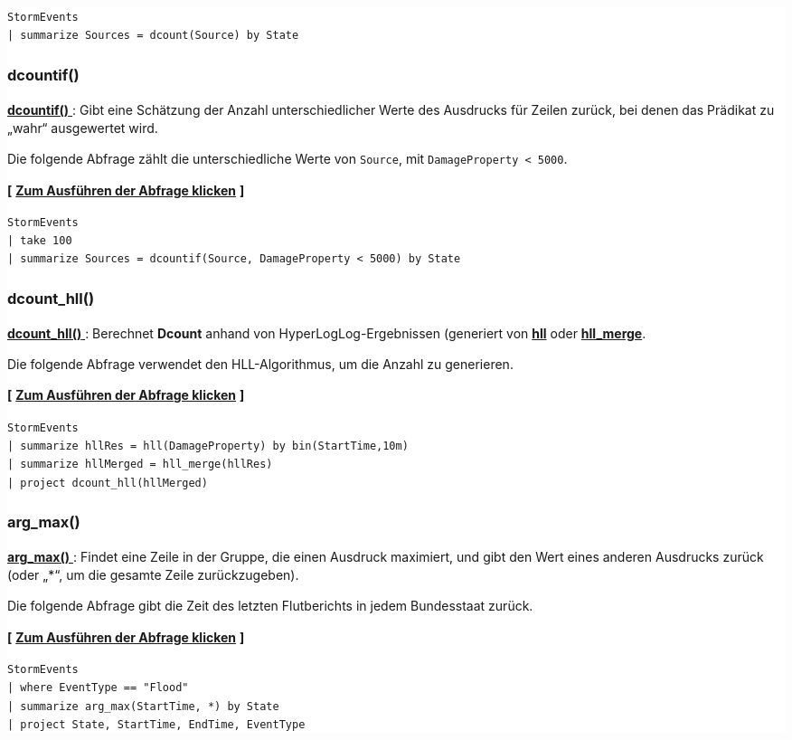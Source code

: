 ```Kusto
StormEvents
| summarize Sources = dcount(Source) by State
```

### <a name="dcountif"></a>dcountif()

[**dcountif()** ](kusto/query/dcountif-aggfunction.md): Gibt eine Schätzung der Anzahl unterschiedlicher Werte des Ausdrucks für Zeilen zurück, bei denen das Prädikat zu „wahr“ ausgewertet wird.

Die folgende Abfrage zählt die unterschiedliche Werte von `Source`, mit `DamageProperty < 5000`.

**\[** [**Zum Ausführen der Abfrage klicken**](https://dataexplorer.azure.com/clusters/help/databases/Samples?query=H4sIAAAAAAAEAAsuyS%2fKdS1LzSspVqhRKEnMTlUwNDDg5apRKC7NzU0syqxKVQjOLy1KTi1WsFVISc4vzSvJTNOACOkouCTmJqanBhTlF6QWlVQq2CiYGhgYaCokVSoElySWpAIAuk%2fTX14AAAA%3d) **\]**

```Kusto
StormEvents 
| take 100
| summarize Sources = dcountif(Source, DamageProperty < 5000) by State
```

### <a name="dcount_hll"></a>dcount_hll()

[**dcount_hll()** ](kusto/query/dcount-hllfunction.md): Berechnet **Dcount** anhand von HyperLogLog-Ergebnissen (generiert von [**hll**](kusto/query/hll-aggfunction.md) oder [**hll_merge**](kusto/query/hll-merge-aggfunction.md).

Die folgende Abfrage verwendet den HLL-Algorithmus, um die Anzahl zu generieren.

**\[** [**Zum Ausführen der Abfrage klicken**](https://dataexplorer.azure.com/clusters/help/databases/Samples?query=H4sIAAAAAAAEAAsuyS%2fKdS1LzSsp5uWqUSguzc1NLMqsSlXIyMkJSi1WsAUxNFwScxPTUwOK8gtSi0oqNRWSKhWSMvM0gksSi0pCMnNTdQwNcjUx9PumFqWnpkCMiM8FcTQgpoKVFhTlZ6UmlyikJOeX5pXEg6yB69EEAKm9wyCXAAAA) **\]**

```Kusto
StormEvents
| summarize hllRes = hll(DamageProperty) by bin(StartTime,10m)
| summarize hllMerged = hll_merge(hllRes)
| project dcount_hll(hllMerged)
```

### <a name="arg_max"></a>arg_max()

[**arg_max()** ](kusto/query/arg-max-aggfunction.md): Findet eine Zeile in der Gruppe, die einen Ausdruck maximiert, und gibt den Wert eines anderen Ausdrucks zurück (oder „*“, um die gesamte Zeile zurückzugeben).

Die folgende Abfrage gibt die Zeit des letzten Flutberichts in jedem Bundesstaat zurück.

**\[** [**Zum Ausführen der Abfrage klicken**](https://dataexplorer.azure.com/clusters/help/databases/Samples?query=H4sIAAAAAAAEAAsuyS%2fKdS1LzSsp5uWqUSjPSC1KVQDzQyoLUhVsbRWU3HLy81OUQLLFpbm5iUWZVakKiUXp8bmJFRrBJYlFJSGZuak6ClqaCkmVCkCBklSQ2oKi%2fKzU5BKIgI4CkkLXvBQoA2YNAHO1S0OFAAAA) **\]**

```Kusto
StormEvents
| where EventType == "Flood"
| summarize arg_max(StartTime, *) by State
| project State, StartTime, EndTime, EventType
```
